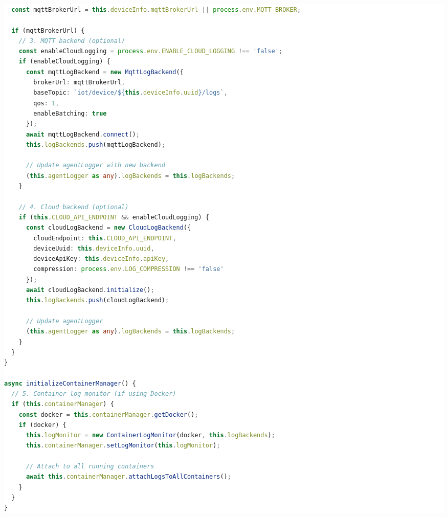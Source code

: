 ```typescript
  const mqttBrokerUrl = this.deviceInfo.mqttBrokerUrl || process.env.MQTT_BROKER;
  
  if (mqttBrokerUrl) {
    // 3. MQTT backend (optional)
    const enableCloudLogging = process.env.ENABLE_CLOUD_LOGGING !== 'false';
    if (enableCloudLogging) {
      const mqttLogBackend = new MqttLogBackend({
        brokerUrl: mqttBrokerUrl,
        baseTopic: `iot/device/${this.deviceInfo.uuid}/logs`,
        qos: 1,
        enableBatching: true
      });
      await mqttLogBackend.connect();
      this.logBackends.push(mqttLogBackend);
      
      // Update agentLogger with new backend
      (this.agentLogger as any).logBackends = this.logBackends;
    }
    
    // 4. Cloud backend (optional)
    if (this.CLOUD_API_ENDPOINT && enableCloudLogging) {
      const cloudLogBackend = new CloudLogBackend({
        cloudEndpoint: this.CLOUD_API_ENDPOINT,
        deviceUuid: this.deviceInfo.uuid,
        deviceApiKey: this.deviceInfo.apiKey,
        compression: process.env.LOG_COMPRESSION !== 'false'
      });
      await cloudLogBackend.initialize();
      this.logBackends.push(cloudLogBackend);
      
      // Update agentLogger
      (this.agentLogger as any).logBackends = this.logBackends;
    }
  }
}

async initializeContainerManager() {
  // 5. Container log monitor (if using Docker)
  if (this.containerManager) {
    const docker = this.containerManager.getDocker();
    if (docker) {
      this.logMonitor = new ContainerLogMonitor(docker, this.logBackends);
      this.containerManager.setLogMonitor(this.logMonitor);
      
      // Attach to all running containers
      await this.containerManager.attachLogsToAllContainers();
    }
  }
}
```
